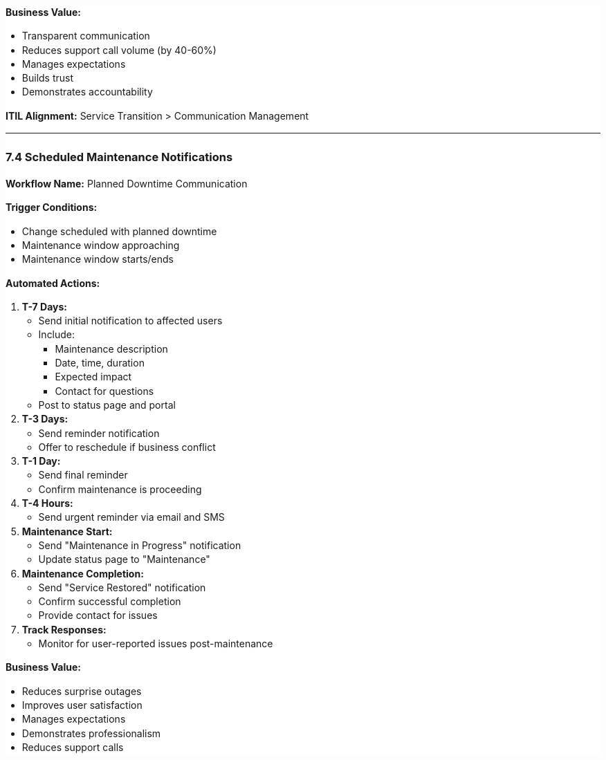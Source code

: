 **Business Value:**
- Transparent communication
- Reduces support call volume (by 40-60%)
- Manages expectations
- Builds trust
- Demonstrates accountability

**ITIL Alignment:** Service Transition > Communication Management

---

### 7.4 Scheduled Maintenance Notifications

**Workflow Name:** Planned Downtime Communication

**Trigger Conditions:**
- Change scheduled with planned downtime
- Maintenance window approaching
- Maintenance window starts/ends

**Automated Actions:**
1. **T-7 Days:**
   - Send initial notification to affected users
   - Include:
     - Maintenance description
     - Date, time, duration
     - Expected impact
     - Contact for questions
   - Post to status page and portal
2. **T-3 Days:**
   - Send reminder notification
   - Offer to reschedule if business conflict
3. **T-1 Day:**
   - Send final reminder
   - Confirm maintenance is proceeding
4. **T-4 Hours:**
   - Send urgent reminder via email and SMS
5. **Maintenance Start:**
   - Send "Maintenance in Progress" notification
   - Update status page to "Maintenance"
6. **Maintenance Completion:**
   - Send "Service Restored" notification
   - Confirm successful completion
   - Provide contact for issues
7. **Track Responses:**
   - Monitor for user-reported issues post-maintenance

**Business Value:**
- Reduces surprise outages
- Improves user satisfaction
- Manages expectations
- Demonstrates professionalism
- Reduces support calls
